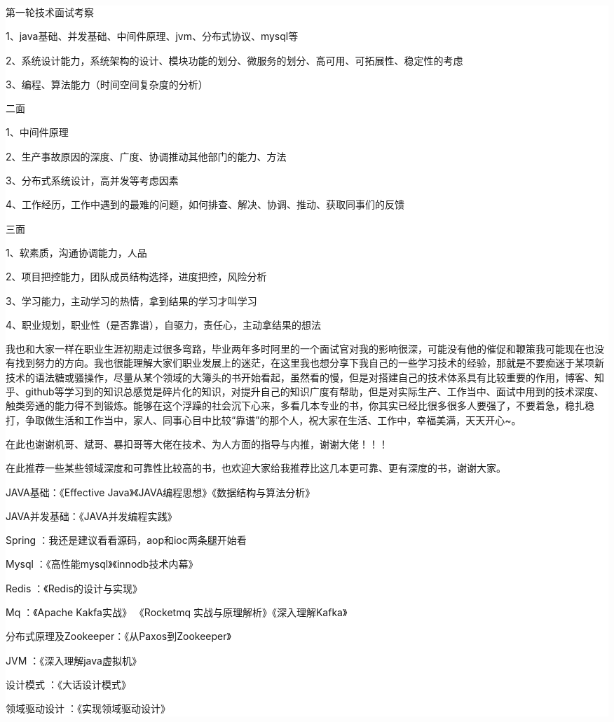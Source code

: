 

第一轮技术面试考察

1、java基础、并发基础、中间件原理、jvm、分布式协议、mysql等

2、系统设计能力，系统架构的设计、模块功能的划分、微服务的划分、高可用、可拓展性、稳定性的考虑

3、编程、算法能力（时间空间复杂度的分析）



二面

1、中间件原理

2、生产事故原因的深度、广度、协调推动其他部门的能力、方法

3、分布式系统设计，高并发等考虑因素

4、工作经历，工作中遇到的最难的问题，如何排查、解决、协调、推动、获取同事们的反馈



三面

1、软素质，沟通协调能力，人品

2、项目把控能力，团队成员结构选择，进度把控，风险分析

3、学习能力，主动学习的热情，拿到结果的学习才叫学习

4、职业规划，职业性（是否靠谱），自驱力，责任心，主动拿结果的想法

我也和大家一样在职业生涯初期走过很多弯路，毕业两年多时阿里的一个面试官对我的影响很深，可能没有他的催促和鞭策我可能现在也没有找到努力的方向。我也很能理解大家们职业发展上的迷茫，在这里我也想分享下我自己的一些学习技术的经验，那就是不要痴迷于某项新技术的语法糖或骚操作，尽量从某个领域的大簿头的书开始看起，虽然看的慢，但是对搭建自己的技术体系具有比较重要的作用，博客、知乎、github等学习到的知识总感觉是碎片化的知识，对提升自己的知识广度有帮助，但是对实际生产、工作当中、面试中用到的技术深度、触类旁通的能力得不到锻炼。能够在这个浮躁的社会沉下心来，多看几本专业的书，你其实已经比很多很多人要强了，不要着急，稳扎稳打，争取做生活和工作当中，家人、同事心目中比较“靠谱”的那个人，祝大家在生活、工作中，幸福美满，天天开心~。

在此也谢谢机哥、斌哥、暴扣哥等大佬在技术、为人方面的指导与内推，谢谢大佬！！！

在此推荐一些某些领域深度和可靠性比较高的书，也欢迎大家给我推荐比这几本更可靠、更有深度的书，谢谢大家。



JAVA基础：《Effective Java》《JAVA编程思想》《数据结构与算法分析》

JAVA并发基础：《JAVA并发编程实践》

Spring ：我还是建议看看源码，aop和ioc两条腿开始看

Mysql ：《高性能mysql》《innodb技术内幕》

Redis ：《Redis的设计与实现》

Mq ：《Apache Kakfa实战》 《Rocketmq 实战与原理解析》《深入理解Kafka》

分布式原理及Zookeeper：《从Paxos到Zookeeper》

JVM ：《深入理解java虚拟机》

设计模式 ：《大话设计模式》

领域驱动设计 ：《实现领域驱动设计》